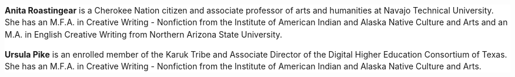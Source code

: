 **Anita Roastingear** is a Cherokee Nation citizen and associate
professor of arts and humanities at Navajo Technical University. She has
an M.F.A. in Creative Writing - Nonfiction from the Institute of
American Indian and Alaska Native Culture and Arts and an M.A. in
English Creative Writing from Northern Arizona State University.

**Ursula Pike** is an enrolled member of the Karuk Tribe and Associate
Director of the Digital Higher Education Consortium of Texas. She has an
M.F.A. in Creative Writing - Nonfiction from the Institute of American
Indian and Alaska Native Culture and Arts.
